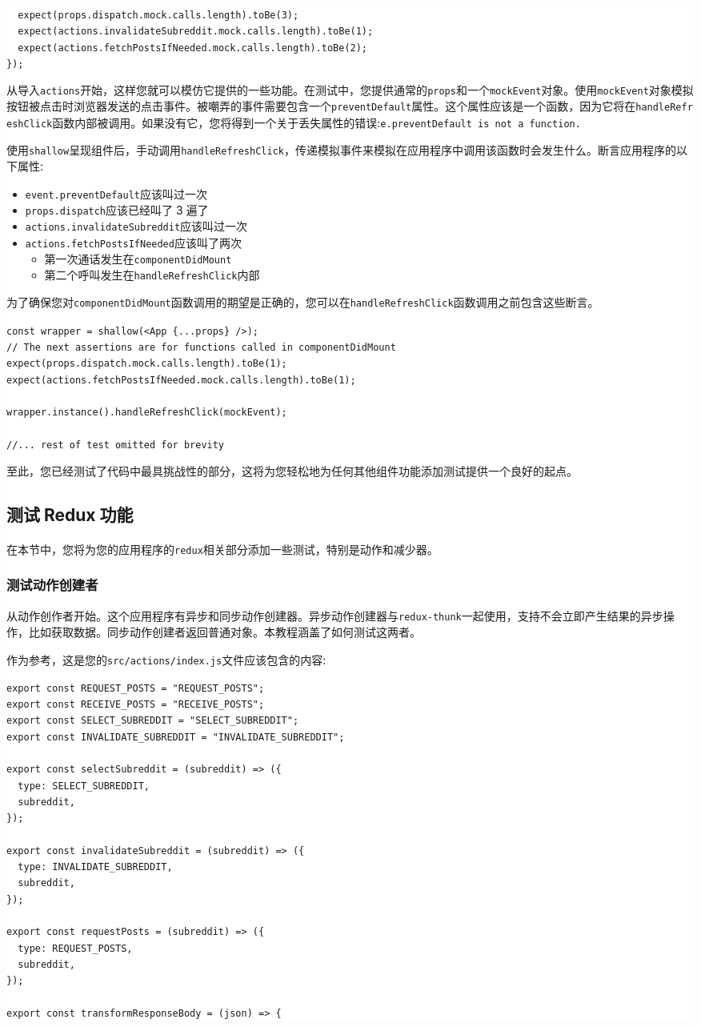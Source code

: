 ```
  expect(props.dispatch.mock.calls.length).toBe(3);
  expect(actions.invalidateSubreddit.mock.calls.length).toBe(1);
  expect(actions.fetchPostsIfNeeded.mock.calls.length).toBe(2);
}); 
```

从导入`actions`开始，这样您就可以模仿它提供的一些功能。在测试中，您提供通常的`props`和一个`mockEvent`对象。使用`mockEvent`对象模拟按钮被点击时浏览器发送的点击事件。被嘲弄的事件需要包含一个`preventDefault`属性。这个属性应该是一个函数，因为它将在`handleRefreshClick`函数内部被调用。如果没有它，您将得到一个关于丢失属性的错误:`e.preventDefault is not a function.`

使用`shallow`呈现组件后，手动调用`handleRefreshClick`，传递模拟事件来模拟在应用程序中调用该函数时会发生什么。断言应用程序的以下属性:

*   `event.preventDefault`应该叫过一次
*   `props.dispatch`应该已经叫了 3 遍了
*   `actions.invalidateSubreddit`应该叫过一次
*   `actions.fetchPostsIfNeeded`应该叫了两次
    *   第一次通话发生在`componentDidMount`
    *   第二个呼叫发生在`handleRefreshClick`内部

为了确保您对`componentDidMount`函数调用的期望是正确的，您可以在`handleRefreshClick`函数调用之前包含这些断言。

```
const wrapper = shallow(<App {...props} />);
// The next assertions are for functions called in componentDidMount
expect(props.dispatch.mock.calls.length).toBe(1);
expect(actions.fetchPostsIfNeeded.mock.calls.length).toBe(1);

wrapper.instance().handleRefreshClick(mockEvent);

//... rest of test omitted for brevity 
```

至此，您已经测试了代码中最具挑战性的部分，这将为您轻松地为任何其他组件功能添加测试提供一个良好的起点。

## 测试 Redux 功能

在本节中，您将为您的应用程序的`redux`相关部分添加一些测试，特别是动作和减少器。

### 测试动作创建者

从动作创作者开始。这个应用程序有异步和同步动作创建器。异步动作创建器与`redux-thunk`一起使用，支持不会立即产生结果的异步操作，比如获取数据。同步动作创建者返回普通对象。本教程涵盖了如何测试这两者。

作为参考，这是您的`src/actions/index.js`文件应该包含的内容:

```
export const REQUEST_POSTS = "REQUEST_POSTS";
export const RECEIVE_POSTS = "RECEIVE_POSTS";
export const SELECT_SUBREDDIT = "SELECT_SUBREDDIT";
export const INVALIDATE_SUBREDDIT = "INVALIDATE_SUBREDDIT";

export const selectSubreddit = (subreddit) => ({
  type: SELECT_SUBREDDIT,
  subreddit,
});

export const invalidateSubreddit = (subreddit) => ({
  type: INVALIDATE_SUBREDDIT,
  subreddit,
});

export const requestPosts = (subreddit) => ({
  type: REQUEST_POSTS,
  subreddit,
});

export const transformResponseBody = (json) => {
```